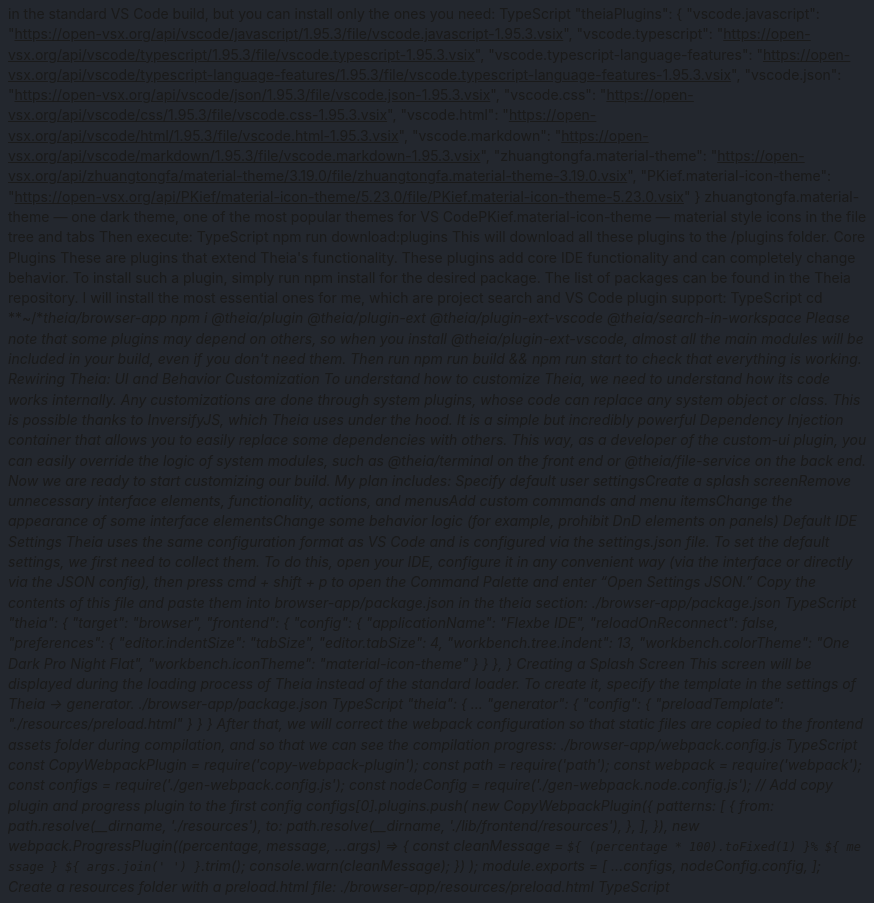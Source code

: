 in the standard VS Code build, but you can install only the ones you need: TypeScript "theiaPlugins": { "vscode.javascript": "<https://open-vsx.org/api/vscode/javascript/1.95.3/file/vscode.javascript-1.95.3.vsix>", "vscode.typescript": "<https://open-vsx.org/api/vscode/typescript/1.95.3/file/vscode.typescript-1.95.3.vsix>", "vscode.typescript-language-features": "<https://open-vsx.org/api/vscode/typescript-language-features/1.95.3/file/vscode.typescript-language-features-1.95.3.vsix>", "vscode.json": "<https://open-vsx.org/api/vscode/json/1.95.3/file/vscode.json-1.95.3.vsix>", "vscode.css": "<https://open-vsx.org/api/vscode/css/1.95.3/file/vscode.css-1.95.3.vsix>", "vscode.html": "<https://open-vsx.org/api/vscode/html/1.95.3/file/vscode.html-1.95.3.vsix>", "vscode.markdown": "<https://open-vsx.org/api/vscode/markdown/1.95.3/file/vscode.markdown-1.95.3.vsix>", "zhuangtongfa.material-theme": "<https://open-vsx.org/api/zhuangtongfa/material-theme/3.19.0/file/zhuangtongfa.material-theme-3.19.0.vsix>", "PKief.material-icon-theme": "<https://open-vsx.org/api/PKief/material-icon-theme/5.23.0/file/PKief.material-icon-theme-5.23.0.vsix>" } zhuangtongfa.material-theme — one dark theme, one of the most popular themes for VS CodePKief.material-icon-theme — material style icons in the file tree and tabs Then execute: TypeScript npm run download:plugins This will download all these plugins to the /plugins folder. Core Plugins These are plugins that extend Theia's functionality. These plugins add core IDE functionality and can completely change behavior. To install such a plugin, simply run npm install for the desired package. The list of packages can be found in the Theia repository. I will install the most essential ones for me, which are project search and VS Code plugin support: TypeScript cd **~/**theia/browser-app npm i @theia/plugin @theia/plugin-ext @theia/plugin-ext-vscode @theia/search-in-workspace Please note that some plugins may depend on others, so when you install @theia/plugin-ext-vscode, almost all the main modules will be included in your build, even if you don't need them. Then run npm run build && npm run start to check that everything is working. Rewiring Theia: UI and Behavior Customization To understand how to customize Theia, we need to understand how its code works internally. Any customizations are done through system plugins, whose code can replace any system object or class. This is possible thanks to InversifyJS, which Theia uses under the hood. It is a simple but incredibly powerful Dependency Injection container that allows you to easily replace some dependencies with others. This way, as a developer of the custom-ui plugin, you can easily override the logic of system modules, such as @theia/terminal on the front end or @theia/file-service on the back end. Now we are ready to start customizing our build. My plan includes: Specify default user settingsCreate a splash screenRemove unnecessary interface elements, functionality, actions, and menusAdd custom commands and menu itemsChange the appearance of some interface elementsChange some behavior logic (for example, prohibit DnD elements on panels) Default IDE Settings Theia uses the same configuration format as VS Code and is configured via the settings.json file. To set the default settings, we first need to collect them. To do this, open your IDE, configure it in any convenient way (via the interface or directly via the JSON config), then press cmd + shift + p to open the Command Palette and enter “Open Settings JSON.” Copy the contents of this file and paste them into browser-app/package.json in the theia section: ./browser-app/package.json TypeScript "theia": { "target": "browser", "frontend": { "config": { "applicationName": "Flexbe IDE", "reloadOnReconnect": false, "preferences": { "editor.indentSize": "tabSize", "editor.tabSize": 4, "workbench.tree.indent": 13, "workbench.colorTheme": "One Dark Pro Night Flat", "workbench.iconTheme": "material-icon-theme" } } }, } Creating a Splash Screen This screen will be displayed during the loading process of Theia instead of the standard loader. To create it, specify the template in the settings of Theia → generator. ./browser-app/package.json TypeScript "theia": { ... "generator": { "config": { "preloadTemplate": "./resources/preload.html" } } } After that, we will correct the webpack configuration so that static files are copied to the frontend assets folder during compilation, and so that we can see the compilation progress: ./browser-app/webpack.config.js TypeScript const CopyWebpackPlugin = require('copy-webpack-plugin'); const path = require('path'); const webpack = require('webpack'); const configs = require('./gen-webpack.config.js'); const nodeConfig = require('./gen-webpack.node.config.js'); // Add copy plugin and progress plugin to the first config configs[0].plugins.push( new CopyWebpackPlugin({ patterns: [ { from: path.resolve(__dirname, './resources'), to: path.resolve(__dirname, './lib/frontend/resources'), }, ], }), new webpack.ProgressPlugin((percentage, message, ...args) => { const cleanMessage = `${ (percentage * 100).toFixed(1) }% ${ message } ${ args.join(' ') }`.trim(); console.warn(cleanMessage); }) ); module.exports = [ ...configs, nodeConfig.config, ]; Create a resources folder with a preload.html file: ./browser-app/resources/preload.html TypeScript <style> html, body { background-color: #23272e; } .theia-preload { position: absolute; top: 0; left: 0; right: 0; bottom: 0; background-image: none; } .theia-preload::after { /* remove default loading animation */ content: none; } .spinner-container { display: flex; flex-direction: center; align-self: center; justify-content: center; height: 100vh; width: 100vw; background-color: #23272e; } .custom-spinner { display: flex; flex-direction: center; align-self: center; justify-content: center; animation: fadeInOut 1.65s ease-in-out infinite; }